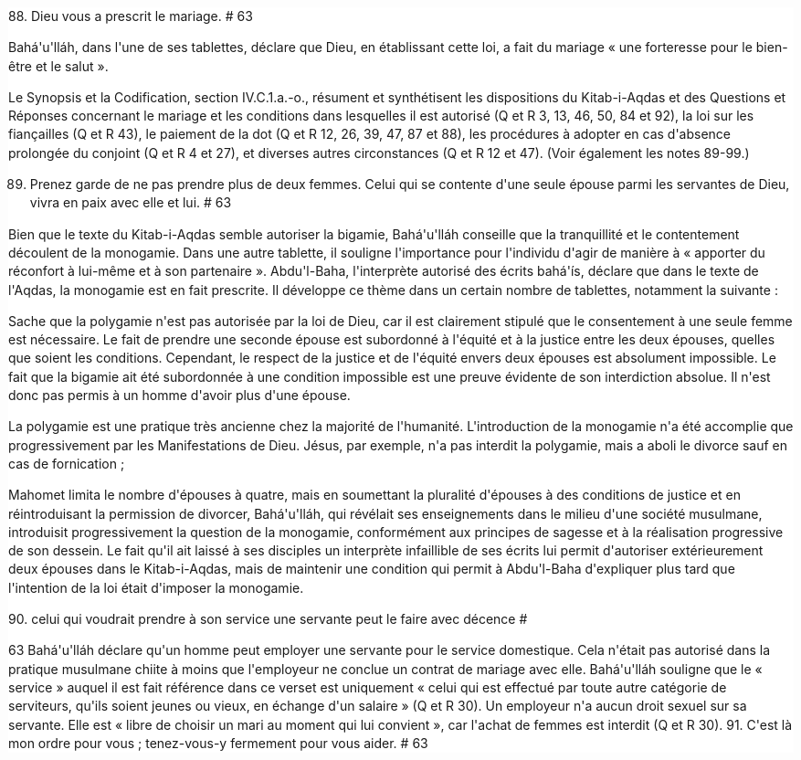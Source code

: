 <span id="fn88"></span>

88\. Dieu vous a prescrit le mariage. # 63

Bahá'u'lláh, dans l'une de ses tablettes, déclare que Dieu, en établissant cette loi, a fait du mariage « une forteresse pour le bien-être et le salut ».

Le Synopsis et la Codification, section IV.C.1.a.-o., résument et synthétisent les dispositions du Kitab-i-Aqdas et des Questions et Réponses concernant le mariage et les conditions dans lesquelles il est autorisé (Q et R 3, 13, 46, 50, 84 et 92), la loi sur les fiançailles (Q et R 43), le paiement de la dot (Q et R 12, 26, 39, 47, 87 et 88), les procédures à adopter en cas d'absence prolongée du conjoint (Q et R 4 et 27), et diverses autres circonstances (Q et R 12 et 47). (Voir également les notes 89-99.)

<span id="fn89"></span>

89. Prenez garde de ne pas prendre plus de deux femmes. Celui qui se contente d'une seule épouse parmi les servantes de Dieu, vivra en paix avec elle et lui. # 63

Bien que le texte du Kitab-i-Aqdas semble autoriser la bigamie, Bahá'u'lláh conseille que la tranquillité et le contentement découlent de la monogamie. Dans une autre tablette, il souligne l'importance pour l'individu d'agir de manière à « apporter du réconfort à lui-même et à son partenaire ». Abdu'l-Baha, l'interprète autorisé des écrits bahá'ís, déclare que dans le texte de l'Aqdas, la monogamie est en fait prescrite. Il développe ce thème dans un certain nombre de tablettes, notamment la suivante :

Sache que la polygamie n'est pas autorisée par la loi de Dieu, car il est clairement stipulé que le consentement à une seule femme est nécessaire. Le fait de prendre une seconde épouse est subordonné à l'équité et à la justice entre les deux épouses, quelles que soient les conditions. Cependant, le respect de la justice et de l'équité envers deux épouses est absolument impossible. Le fait que la bigamie ait été subordonnée à une condition impossible est une preuve évidente de son interdiction absolue. Il n'est donc pas permis à un homme d'avoir plus d'une épouse.

La polygamie est une pratique très ancienne chez la majorité de l'humanité. L'introduction de la monogamie n'a été accomplie que progressivement par les Manifestations de Dieu. Jésus, par exemple, n'a pas interdit la polygamie, mais a aboli le divorce sauf en cas de fornication ;

Mahomet limita le nombre d'épouses à quatre, mais en soumettant la pluralité d'épouses à des conditions de justice et en réintroduisant la permission de divorcer, Bahá'u'lláh, qui révélait ses enseignements dans le milieu d'une société musulmane, introduisit progressivement la question de la monogamie, conformément aux principes de sagesse et à la réalisation progressive de son dessein. Le fait qu'il ait laissé à ses disciples un interprète infaillible de ses écrits lui permit d'autoriser extérieurement deux épouses dans le Kitab-i-Aqdas, mais de maintenir une condition qui permit à Abdu'l-Baha d'expliquer plus tard que l'intention de la loi était d'imposer la monogamie.

<span id="fn90"></span>

90\. celui qui voudrait prendre à son service une servante peut le faire avec décence #

63 Bahá'u'lláh déclare qu'un homme peut employer une servante pour le service domestique. Cela n'était pas autorisé dans la pratique musulmane chiite à moins que l'employeur ne conclue un contrat de mariage avec elle. Bahá'u'lláh souligne que le « service » auquel il est fait référence dans ce verset est uniquement « celui qui est effectué par toute autre catégorie de serviteurs, qu'ils soient jeunes ou vieux, en échange d'un salaire » (Q et R 30). Un employeur n'a aucun droit sexuel sur sa servante. Elle est « libre de choisir un mari au moment qui lui convient », car l'achat de femmes est interdit (Q et R 30). 91. C'est là mon ordre pour vous ; tenez-vous-y fermement pour vous aider. # 63
